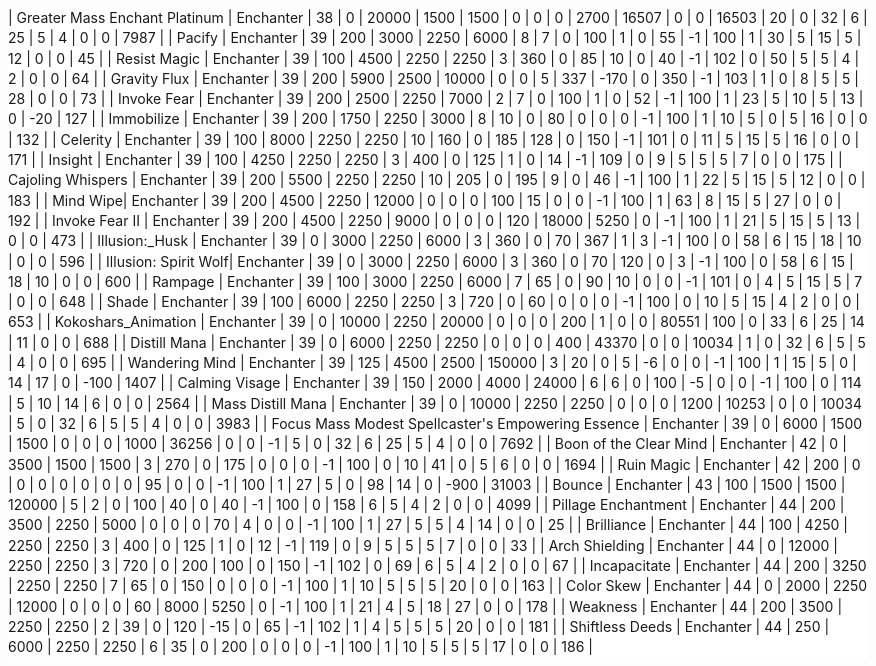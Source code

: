 | Greater Mass Enchant Platinum    | Enchanter  | 38 | 0     | 20000 | 1500 | 1500   | 0    | 0    | 0      | 2700 | 16507 | 0     | 0    | 16503 | 20  | 0 | 32  | 6  | 25 | 5  | 4  | 0 | 0     | 7987  |
| Pacify   | Enchanter  | 39 | 200   | 3000  | 2250 | 6000   | 8    | 7    | 0      | 100  | 1     | 0     | 55   | -1    | 100 | 1 | 30  | 5  | 15 | 5  | 12 | 0 | 0     | 45    |
| Resist Magic         | Enchanter  | 39 | 100   | 4500  | 2250 | 2250   | 3    | 360  | 0      | 85   | 10    | 0     | 40   | -1    | 102 | 0 | 50  | 5  | 5  | 4  | 2  | 0 | 0     | 64    |
| Gravity Flux         | Enchanter  | 39 | 200   | 5900  | 2500 | 10000  | 0    | 0    | 5      | 337  | -170  | 0     | 350  | -1    | 103 | 1 | 0   | 8  | 5  | 5  | 28 | 0 | 0     | 73    |
| Invoke Fear          | Enchanter  | 39 | 200   | 2500  | 2250 | 7000   | 2    | 7    | 0      | 100  | 1     | 0     | 52   | -1    | 100 | 1 | 23  | 5  | 10 | 5  | 13 | 0 | -20   | 127   |
| Immobilize           | Enchanter  | 39 | 200   | 1750  | 2250 | 3000   | 8    | 10   | 0      | 80   | 0     | 0     | 0    | -1    | 100 | 1 | 10  | 5  | 0  | 5  | 16 | 0 | 0     | 132   |
| Celerity | Enchanter  | 39 | 100   | 8000  | 2250 | 2250   | 10   | 160  | 0      | 185  | 128   | 0     | 150  | -1    | 101 | 0 | 11  | 5  | 15 | 5  | 16 | 0 | 0     | 171   |
| Insight  | Enchanter  | 39 | 100   | 4250  | 2250 | 2250   | 3    | 400  | 0      | 125  | 1     | 0     | 14   | -1    | 109 | 0 | 9   | 5  | 5  | 5  | 7  | 0 | 0     | 175   |
| Cajoling Whispers    | Enchanter  | 39 | 200   | 5500  | 2250 | 2250   | 10   | 205  | 0      | 195  | 9     | 0     | 46   | -1    | 100 | 1 | 22  | 5  | 15 | 5  | 12 | 0 | 0     | 183   |
| Mind Wipe| Enchanter  | 39 | 200   | 4500  | 2250 | 12000  | 0    | 0    | 0      | 100  | 15    | 0     | 0    | -1    | 100 | 1 | 63  | 8  | 15 | 5  | 27 | 0 | 0     | 192   |
| Invoke Fear II       | Enchanter  | 39 | 200   | 4500  | 2250 | 9000   | 0    | 0    | 0      | 120  | 18000 | 5250  | 0    | -1    | 100 | 1 | 21  | 5  | 15 | 5  | 13 | 0 | 0     | 473   |
| Illusion:_Husk       | Enchanter  | 39 | 0     | 3000  | 2250 | 6000   | 3    | 360  | 0      | 70   | 367   | 1     | 3    | -1    | 100 | 0 | 58  | 6  | 15 | 18 | 10 | 0 | 0     | 596   |
| Illusion: Spirit Wolf| Enchanter  | 39 | 0     | 3000  | 2250 | 6000   | 3    | 360  | 0      | 70   | 120   | 0     | 3    | -1    | 100 | 0 | 58  | 6  | 15 | 18 | 10 | 0 | 0     | 600   |
| Rampage  | Enchanter  | 39 | 100   | 3000  | 2250 | 6000   | 7    | 65   | 0      | 90   | 10    | 0     | 0    | -1    | 101 | 0 | 4   | 5  | 15 | 5  | 7  | 0 | 0     | 648   |
| Shade    | Enchanter  | 39 | 100   | 6000  | 2250 | 2250   | 3    | 720  | 0      | 60   | 0     | 0     | 0    | -1    | 100 | 0 | 10  | 5  | 15 | 4  | 2  | 0 | 0     | 653   |
| Kokoshars_Animation  | Enchanter  | 39 | 0     | 10000 | 2250 | 20000  | 0    | 0    | 0      | 200  | 1     | 0     | 0    | 80551 | 100 | 0 | 33  | 6  | 25 | 14 | 11 | 0 | 0     | 688   |
| Distill Mana         | Enchanter  | 39 | 0     | 6000  | 2250 | 2250   | 0    | 0    | 0      | 400  | 43370 | 0     | 0    | 10034 | 1   | 0 | 32  | 6  | 5  | 5  | 4  | 0 | 0     | 695   |
| Wandering Mind       | Enchanter  | 39 | 125   | 4500  | 2500 | 150000 | 3    | 20   | 0      | 5    | -6    | 0     | 0    | -1    | 100 | 1 | 15  | 5  | 0  | 14 | 17 | 0 | -100  | 1407  |
| Calming Visage       | Enchanter  | 39 | 150   | 2000  | 4000 | 24000  | 6    | 6    | 0      | 100  | -5    | 0     | 0    | -1    | 100 | 0 | 114 | 5  | 10 | 14 | 6  | 0 | 0     | 2564  |
| Mass Distill Mana    | Enchanter  | 39 | 0     | 10000 | 2250 | 2250   | 0    | 0    | 0      | 1200 | 10253 | 0     | 0    | 10034 | 5   | 0 | 32  | 6  | 5  | 5  | 4  | 0 | 0     | 3983  |
| Focus Mass Modest Spellcaster's Empowering Essence       | Enchanter  | 39 | 0     | 6000  | 1500 | 1500   | 0    | 0    | 0      | 1000 | 36256 | 0     | 0    | -1    | 5   | 0 | 32  | 6  | 25 | 5  | 4  | 0 | 0     | 7692  |
| Boon of the Clear Mind           | Enchanter  | 42 | 0     | 3500  | 1500 | 1500   | 3    | 270  | 0      | 175  | 0     | 0     | 0    | -1    | 100 | 0 | 10  | 41 | 0  | 5  | 6  | 0 | 0     | 1694  |
| Ruin Magic           | Enchanter  | 42 | 200   | 0     | 0    | 0      | 0    | 0    | 0      | 0    | 95    | 0     | 0    | -1    | 100 | 1 | 27  | 5  | 0  | 98 | 14 | 0 | -900  | 31003 |
| Bounce   | Enchanter  | 43 | 100   | 1500  | 1500 | 120000 | 5    | 2    | 0      | 100  | 40    | 0     | 40   | -1    | 100 | 0 | 158 | 6  | 5  | 4  | 2  | 0 | 0     | 4099  |
| Pillage Enchantment  | Enchanter  | 44 | 200   | 3500  | 2250 | 5000   | 0    | 0    | 0      | 70   | 4     | 0     | 0    | -1    | 100 | 1 | 27  | 5  | 5  | 4  | 14 | 0 | 0     | 25    |
| Brilliance           | Enchanter  | 44 | 100   | 4250  | 2250 | 2250   | 3    | 400  | 0      | 125  | 1     | 0     | 12   | -1    | 119 | 0 | 9   | 5  | 5  | 5  | 7  | 0 | 0     | 33    |
| Arch Shielding       | Enchanter  | 44 | 0     | 12000 | 2250 | 2250   | 3    | 720  | 0      | 200  | 100   | 0     | 150  | -1    | 102 | 0 | 69  | 6  | 5  | 4  | 2  | 0 | 0     | 67    |
| Incapacitate         | Enchanter  | 44 | 200   | 3250  | 2250 | 2250   | 7    | 65   | 0      | 150  | 0     | 0     | 0    | -1    | 100 | 1 | 10  | 5  | 5  | 5  | 20 | 0 | 0     | 163   |
| Color Skew           | Enchanter  | 44 | 0     | 2000  | 2250 | 12000  | 0    | 0    | 0      | 60   | 8000  | 5250  | 0    | -1    | 100 | 1 | 21  | 4  | 5  | 18 | 27 | 0 | 0     | 178   |
| Weakness | Enchanter  | 44 | 200   | 3500  | 2250 | 2250   | 2    | 39   | 0      | 120  | -15   | 0     | 65   | -1    | 102 | 1 | 4   | 5  | 5  | 5  | 20 | 0 | 0     | 181   |
| Shiftless Deeds      | Enchanter  | 44 | 250   | 6000  | 2250 | 2250   | 6    | 35   | 0      | 200  | 0     | 0     | 0    | -1    | 100 | 1 | 10  | 5  | 5  | 5  | 17 | 0 | 0     | 186   |